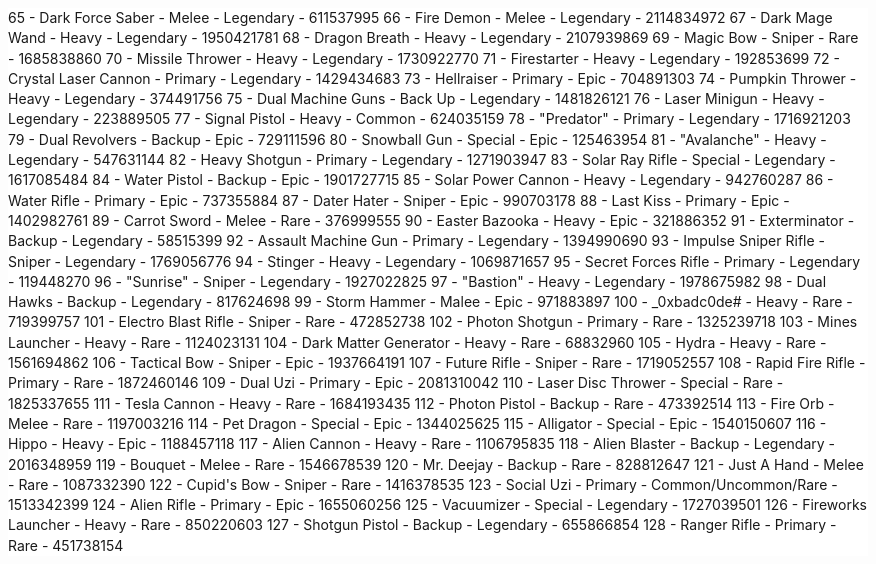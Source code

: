 65 - Dark Force Saber - Melee - Legendary - 611537995
66 - Fire Demon - Melee - Legendary - 2114834972
67 - Dark Mage Wand - Heavy - Legendary - 1950421781
68 - Dragon Breath - Heavy - Legendary - 2107939869
69 - Magic Bow - Sniper - Rare - 1685838860
70 - Missile Thrower - Heavy - Legendary - 1730922770
71 - Firestarter - Heavy - Legendary - 192853699
72 - Crystal Laser Cannon - Primary - Legendary - 1429434683
73 - Hellraiser - Primary - Epic - 704891303
74 - Pumpkin Thrower - Heavy - Legendary - 374491756
75 - Dual Machine Guns - Back Up - Legendary - 1481826121
76 - Laser Minigun - Heavy - Legendary - 223889505
77 - Signal Pistol - Heavy - Common - 624035159
78 - "Predator" - Primary - Legendary - 1716921203
79 - Dual Revolvers - Backup - Epic - 729111596
80 - Snowball Gun - Special - Epic - 125463954
81 - "Avalanche" - Heavy - Legendary - 547631144
82 - Heavy Shotgun - Primary - Legendary - 1271903947
83 - Solar Ray Rifle - Special - Legendary - 1617085484
84 - Water Pistol - Backup - Epic - 1901727715
85 - Solar Power Cannon - Heavy - Legendary - 942760287
86 - Water Rifle - Primary - Epic - 737355884
87 - Dater Hater - Sniper - Epic - 990703178
88 - Last Kiss - Primary - Epic - 1402982761
89 - Carrot Sword - Melee - Rare - 376999555
90 - Easter Bazooka - Heavy - Epic - 321886352
91 - Exterminator - Backup - Legendary - 58515399
92 - Assault Machine Gun - Primary - Legendary - 1394990690
93 - Impulse Sniper Rifle - Sniper - Legendary - 1769056776
94 - Stinger - Heavy - Legendary - 1069871657
95 - Secret Forces Rifle - Primary - Legendary - 119448270
96 - "Sunrise" - Sniper - Legendary - 1927022825
97 - "Bastion" - Heavy - Legendary - 1978675982
98 - Dual Hawks - Backup - Legendary - 817624698
99 - Storm Hammer - Malee - Epic - 971883897
100 - _0xbadc0de# - Heavy - Rare - 719399757
101 - Electro Blast Rifle - Sniper - Rare - 472852738
102 - Photon Shotgun - Primary - Rare - 1325239718
103 - Mines Launcher - Heavy - Rare - 1124023131
104 - Dark Matter Generator - Heavy - Rare - 68832960
105 - Hydra - Heavy - Rare - 1561694862
106 - Tactical Bow - Sniper - Epic - 1937664191
107 - Future Rifle - Sniper - Rare - 1719052557
108 - Rapid Fire Rifle - Primary - Rare - 1872460146
109 - Dual Uzi - Primary - Epic - 2081310042
110 - Laser Disc Thrower - Special - Rare - 1825337655
111 - Tesla Cannon - Heavy - Rare - 1684193435
112 - Photon Pistol - Backup - Rare - 473392514
113 - Fire Orb - Melee - Rare - 1197003216
114 - Pet Dragon - Special - Epic - 1344025625
115 - Alligator - Special - Epic - 1540150607
116 - Hippo - Heavy - Epic - 1188457118
117 - Alien Cannon - Heavy - Rare - 1106795835
118 - Alien Blaster - Backup - Legendary - 2016348959
119 - Bouquet - Melee - Rare - 1546678539
120 - Mr. Deejay - Backup - Rare - 828812647
121 - Just A Hand - Melee - Rare - 1087332390
122 - Cupid's Bow - Sniper - Rare - 1416378535
123 - Social Uzi - Primary - Common/Uncommon/Rare - 1513342399
124 - Alien Rifle - Primary - Epic - 1655060256
125 - Vacuumizer - Special - Legendary - 1727039501
126 - Fireworks Launcher - Heavy - Rare - 850220603
127 - Shotgun Pistol - Backup - Legendary - 655866854
128 - Ranger Rifle - Primary - Rare - 451738154